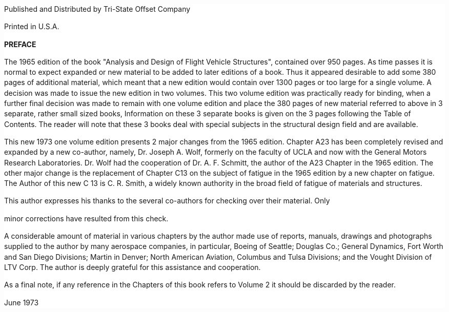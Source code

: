 
Published and Distributed by
Tri-State Offset Company


Printed in U.S.A.


**PREFACE**


The 1965 edition of the book "Analysis and Design of Flight Vehicle Structures", contained
over 950 pages. As time passes it is normal to expect expanded or new material to be added to later
editions of a book. Thus it appeared desirable to add some 380 pages of additional material, which
meant that a new edition would contain over 1300 pages or too large for a single volume. A decision
was made to issue the new edition in two volumes. This two volume edition was practically ready
for binding, when a further final decision was made to remain with one volume edition and place the
380 pages of new material referred to above in 3 separate, rather small sized books, Information on
these 3 separate books is given on the 3 pages following the Table of Contents. The reader will note
that these 3 books deal with special subjects in the structural design field and are available.


This new 1973 one volume edition presents 2 major changes from the 1965 edition. Chapter
A23 has been completely revised and expanded by a new co-author, namely, Dr. Joseph A. Wolf,
formerly on the faculty of UCLA and now with the General Motors Research Laboratories. Dr. Wolf
had the cooperation of Dr. A. F. Schmitt, the author of the A23 Chapter in the 1965 edition. The
other major change is the replacement of Chapter C13 on the subject of fatigue in the 1965 edition
by a new chapter on fatigue. The Author of this new C 13 is C. R. Smith, a widely known
authority in the broad field of fatigue of materials and structures.


This author expresses his thanks to the several co-authors for checking over their material. Only

minor corrections have resulted from this check.


A considerable amount of material in various chapters by the author made use of reports, manuals, drawings and photographs supplied to the author by many aerospace companies, in particular,
Boeing of Seattle; Douglas Co.; General Dynamics, Fort Worth and San Diego Divisions; Martin
in Denver; North American Aviation, Columbus and Tulsa Divisions; and the Vought Division of
LTV Corp. The author is deeply grateful for this assistance and cooperation.


As a final note, if any reference in the Chapters of this book refers to Volume 2 it should
be discarded by the reader.


June 1973

